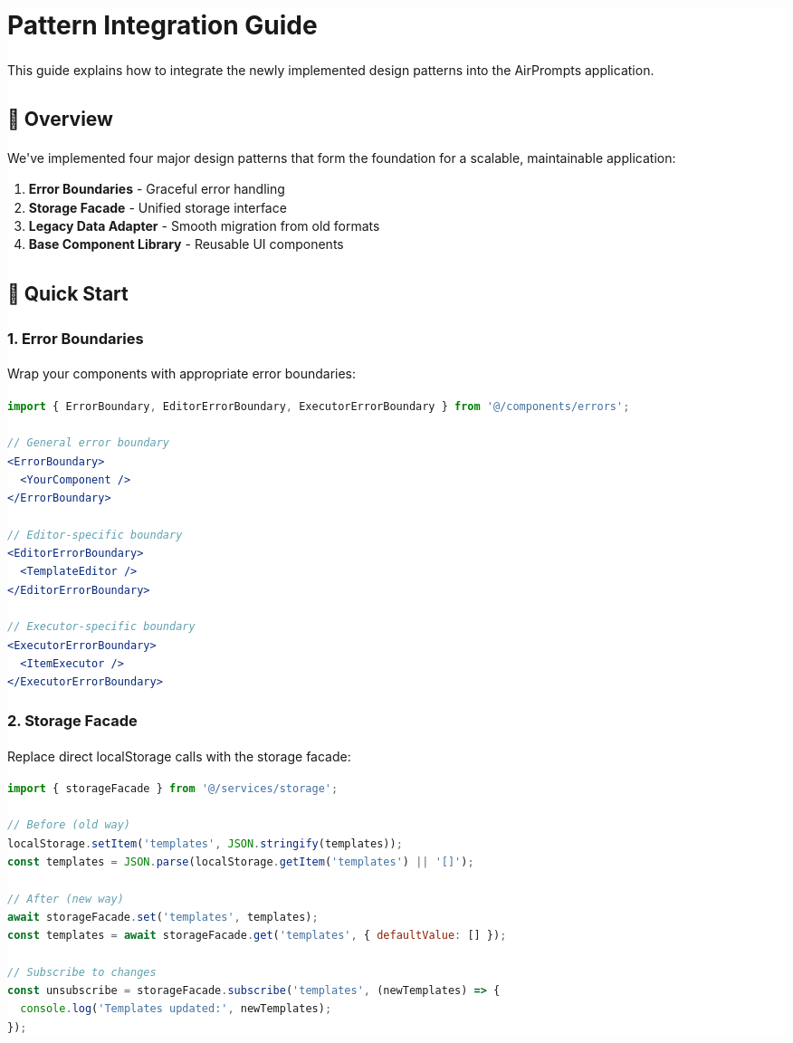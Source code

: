 # Pattern Integration Guide

This guide explains how to integrate the newly implemented design patterns into the AirPrompts application.

## 🎯 Overview

We've implemented four major design patterns that form the foundation for a scalable, maintainable application:

1. **Error Boundaries** - Graceful error handling
2. **Storage Facade** - Unified storage interface
3. **Legacy Data Adapter** - Smooth migration from old formats
4. **Base Component Library** - Reusable UI components

## 🚀 Quick Start

### 1. Error Boundaries

Wrap your components with appropriate error boundaries:

```jsx
import { ErrorBoundary, EditorErrorBoundary, ExecutorErrorBoundary } from '@/components/errors';

// General error boundary
<ErrorBoundary>
  <YourComponent />
</ErrorBoundary>

// Editor-specific boundary
<EditorErrorBoundary>
  <TemplateEditor />
</EditorErrorBoundary>

// Executor-specific boundary
<ExecutorErrorBoundary>
  <ItemExecutor />
</ExecutorErrorBoundary>
```

### 2. Storage Facade

Replace direct localStorage calls with the storage facade:

```jsx
import { storageFacade } from '@/services/storage';

// Before (old way)
localStorage.setItem('templates', JSON.stringify(templates));
const templates = JSON.parse(localStorage.getItem('templates') || '[]');

// After (new way)
await storageFacade.set('templates', templates);
const templates = await storageFacade.get('templates', { defaultValue: [] });

// Subscribe to changes
const unsubscribe = storageFacade.subscribe('templates', (newTemplates) => {
  console.log('Templates updated:', newTemplates);
});
```
